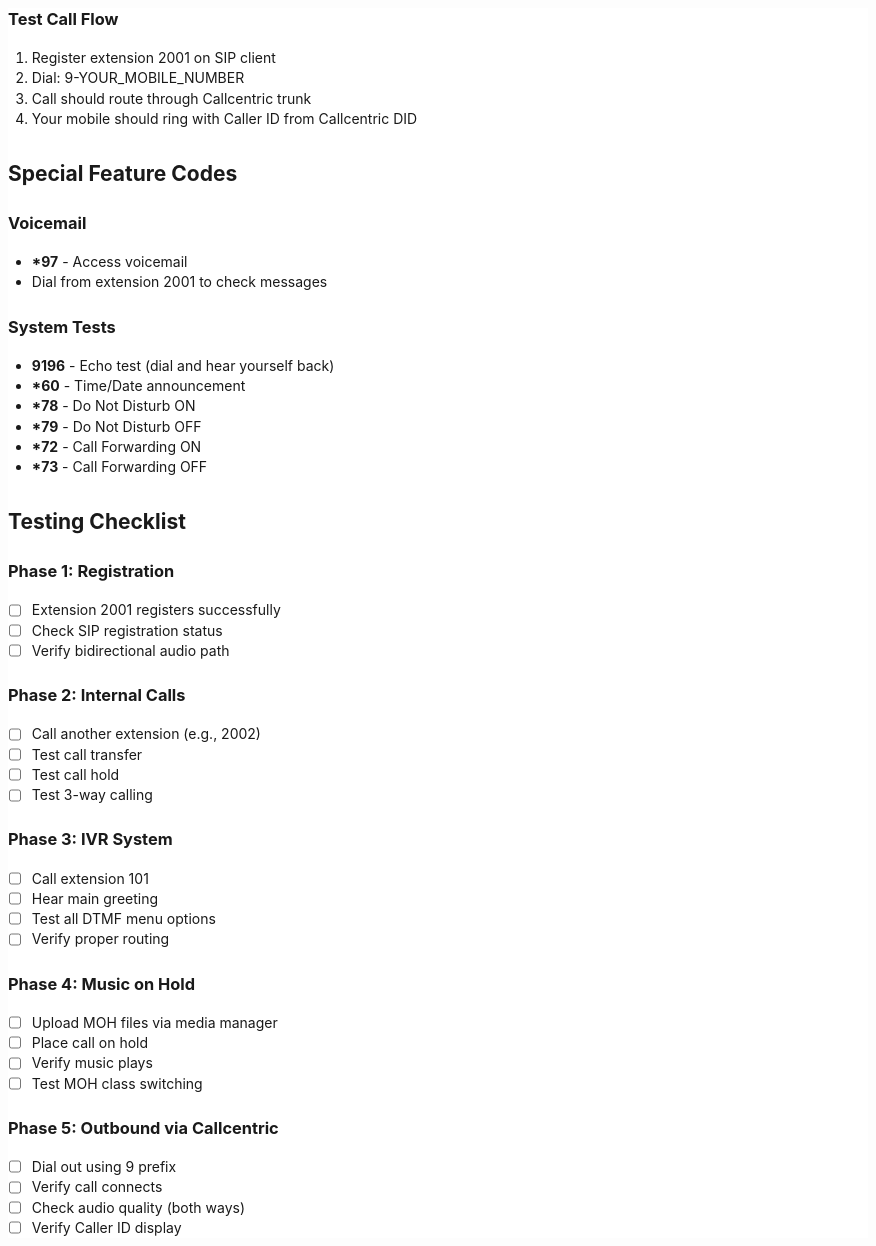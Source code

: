 ### Test Call Flow
1. Register extension 2001 on SIP client
2. Dial: 9-YOUR_MOBILE_NUMBER
3. Call should route through Callcentric trunk
4. Your mobile should ring with Caller ID from Callcentric DID

## Special Feature Codes

### Voicemail
- **\*97** - Access voicemail
- Dial from extension 2001 to check messages

### System Tests
- **9196** - Echo test (dial and hear yourself back)
- **\*60** - Time/Date announcement
- **\*78** - Do Not Disturb ON
- **\*79** - Do Not Disturb OFF
- **\*72** - Call Forwarding ON
- **\*73** - Call Forwarding OFF

## Testing Checklist

### Phase 1: Registration
- [ ] Extension 2001 registers successfully
- [ ] Check SIP registration status
- [ ] Verify bidirectional audio path

### Phase 2: Internal Calls
- [ ] Call another extension (e.g., 2002)
- [ ] Test call transfer
- [ ] Test call hold
- [ ] Test 3-way calling

### Phase 3: IVR System
- [ ] Call extension 101
- [ ] Hear main greeting
- [ ] Test all DTMF menu options
- [ ] Verify proper routing

### Phase 4: Music on Hold
- [ ] Upload MOH files via media manager
- [ ] Place call on hold
- [ ] Verify music plays
- [ ] Test MOH class switching

### Phase 5: Outbound via Callcentric
- [ ] Dial out using 9 prefix
- [ ] Verify call connects
- [ ] Check audio quality (both ways)
- [ ] Verify Caller ID display
